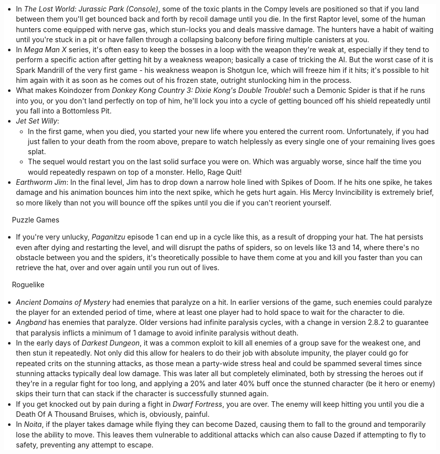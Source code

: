 -   In _The Lost World: Jurassic Park (Console)_, some of the toxic plants in the Compy levels are positioned so that if you land between them you'll get bounced back and forth by recoil damage until you die. In the first Raptor level, some of the human hunters come equipped with nerve gas, which stun-locks you and deals massive damage. The hunters have a habit of waiting until you're stuck in a pit or have fallen through a collapsing balcony before firing multiple canisters at you.
-   In _Mega Man X_ series, it's often easy to keep the bosses in a loop with the weapon they're weak at, especially if they tend to perform a specific action after getting hit by a weakness weapon; basically a case of tricking the AI. But the worst case of it is Spark Mandrill of the very first game - his weakness weapon is Shotgun Ice, which will freeze him if it hits; it's possible to hit him again with it as soon as he comes out of his frozen state, outright stunlocking him in the process.
-   What makes Koindozer from _Donkey Kong Country 3: Dixie Kong's Double Trouble!_ such a Demonic Spider is that if he runs into you, or you don't land perfectly on top of him, he'll lock you into a cycle of getting bounced off his shield repeatedly until you fall into a Bottomless Pit.
-   _Jet Set Willy_:
    -   In the first game, when you died, you started your new life where you entered the current room. Unfortunately, if you had just fallen to your death from the room above, prepare to watch helplessly as every single one of your remaining lives goes splat.
    -   The sequel would restart you on the last solid surface you were on. Which was arguably worse, since half the time you would repeatedly respawn on top of a monster. Hello, Rage Quit!
-   _Earthworm Jim_: In the final level, Jim has to drop down a narrow hole lined with Spikes of Doom. If he hits one spike, he takes damage and his animation bounces him into the next spike, which he gets hurt again. His Mercy Invincibility is extremely brief, so more likely than not you will bounce off the spikes until you die if you can't reorient yourself.

    Puzzle Games 

-   If you're very unlucky, _Paganitzu_ episode 1 can end up in a cycle like this, as a result of dropping your hat. The hat persists even after dying and restarting the level, and will disrupt the paths of spiders, so on levels like 13 and 14, where there's no obstacle between you and the spiders, it's theoretically possible to have them come at you and kill you faster than you can retrieve the hat, over and over again until you run out of lives.

    Roguelike 

-   _Ancient Domains of Mystery_ had enemies that paralyze on a hit. In earlier versions of the game, such enemies could paralyze the player for an extended period of time, where at least one player had to hold space to wait for the character to die.
-   _Angband_ has enemies that paralyze. Older versions had infinite paralysis cycles, with a change in version 2.8.2 to guarantee that paralysis inflicts a minimum of 1 damage to avoid infinite paralysis without death.
-   In the early days of _Darkest Dungeon_, it was a common exploit to kill all enemies of a group save for the weakest one, and then stun it repeatedly. Not only did this allow for healers to do their job with absolute impunity, the player could go for repeated crits on the stunning attacks, as those mean a party-wide stress heal and could be spammed several times since stunning attacks typically deal low damage. This was later all but completely eliminated, both by stressing the heroes out if they're in a regular fight for too long, and applying a 20% and later 40% buff once the stunned character (be it hero or enemy) skips their turn that can stack if the character is successfully stunned again.
-   If you get knocked out by pain during a fight in _Dwarf Fortress_, you are over. The enemy will keep hitting you until you die a Death Of A Thousand Bruises, which is, obviously, painful.
-   In _Noita_, if the player takes damage while flying they can become Dazed, causing them to fall to the ground and temporarily lose the ability to move. This leaves them vulnerable to additional attacks which can also cause Dazed if attempting to fly to safety, preventing any attempt to escape.
